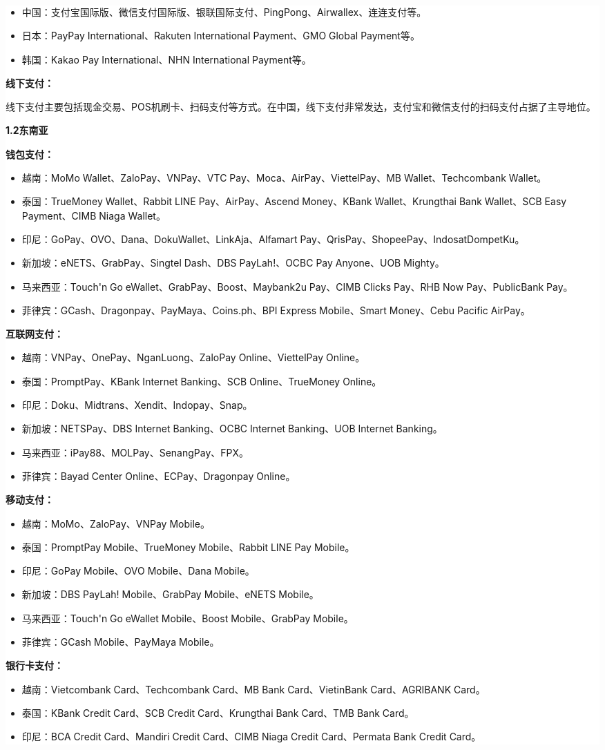 *   中国：支付宝国际版、微信支付国际版、银联国际支付、PingPong、Airwallex、连连支付等。
    
*   日本：PayPay International、Rakuten International Payment、GMO Global Payment等。
    
*   韩国：Kakao Pay International、NHN International Payment等。
    

**线下支付：**

线下支付主要包括现金交易、POS机刷卡、扫码支付等方式。在中国，线下支付非常发达，支付宝和微信支付的扫码支付占据了主导地位。

**1.2东南亚**

**钱包支付：** 

*   越南：MoMo Wallet、ZaloPay、VNPay、VTC Pay、Moca、AirPay、ViettelPay、MB Wallet、Techcombank Wallet。
    
*   泰国：TrueMoney Wallet、Rabbit LINE Pay、AirPay、Ascend Money、KBank Wallet、Krungthai Bank Wallet、SCB Easy Payment、CIMB Niaga Wallet。
    
*   印尼：GoPay、OVO、Dana、DokuWallet、LinkAja、Alfamart Pay、QrisPay、ShopeePay、IndosatDompetKu。
    
*   新加坡：eNETS、GrabPay、Singtel Dash、DBS PayLah!、OCBC Pay Anyone、UOB Mighty。
    
*   马来西亚：Touch'n Go eWallet、GrabPay、Boost、Maybank2u Pay、CIMB Clicks Pay、RHB Now Pay、PublicBank Pay。
    
*   菲律宾：GCash、Dragonpay、PayMaya、Coins.ph、BPI Express Mobile、Smart Money、Cebu Pacific AirPay。
    

**互联网支付：**

*   越南：VNPay、OnePay、NganLuong、ZaloPay Online、ViettelPay Online。 
    
*   泰国：PromptPay、KBank Internet Banking、SCB Online、TrueMoney Online。
    
*   印尼：Doku、Midtrans、Xendit、Indopay、Snap。
    
*   新加坡：NETSPay、DBS Internet Banking、OCBC Internet Banking、UOB Internet Banking。
    
*   马来西亚：iPay88、MOLPay、SenangPay、FPX。
    
*   菲律宾：Bayad Center Online、ECPay、Dragonpay Online。
    

**移动支付：**

*   越南：MoMo、ZaloPay、VNPay Mobile。
    
*   泰国：PromptPay Mobile、TrueMoney Mobile、Rabbit LINE Pay Mobile。
    
*   印尼：GoPay Mobile、OVO Mobile、Dana Mobile。
    
*   新加坡：DBS PayLah! Mobile、GrabPay Mobile、eNETS Mobile。
    
*   马来西亚：Touch'n Go eWallet Mobile、Boost Mobile、GrabPay Mobile。
    
*   菲律宾：GCash Mobile、PayMaya Mobile。
    

**银行卡支付：**

*   越南：Vietcombank Card、Techcombank Card、MB Bank Card、VietinBank Card、AGRIBANK Card。
    
*   泰国：KBank Credit Card、SCB Credit Card、Krungthai Bank Card、TMB Bank Card。
    
*   印尼：BCA Credit Card、Mandiri Credit Card、CIMB Niaga Credit Card、Permata Bank Credit Card。
    
